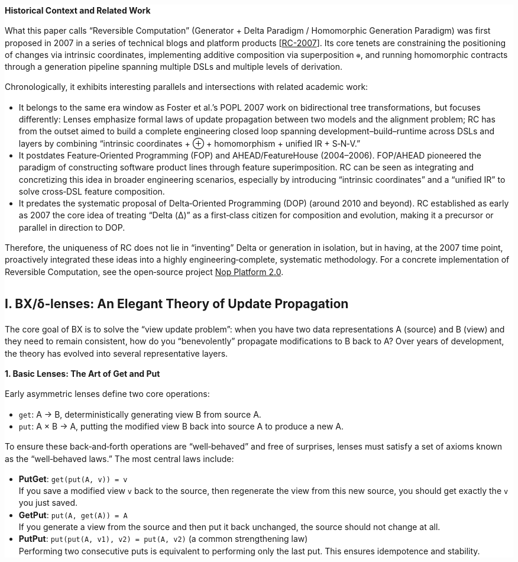 **Historical Context and Related Work**

What this paper calls “Reversible Computation” (Generator + Delta Paradigm / Homomorphic Generation Paradigm) was first proposed in 2007 in a series of technical blogs and platform products [[RC-2007](https://gitee.com/canonical-entropy/blogs/raw/master/canonical-blog-20090228.pdf)]. Its core tenets are constraining the positioning of changes via intrinsic coordinates, implementing additive composition via superposition `⊕`, and running homomorphic contracts through a generation pipeline spanning multiple DSLs and multiple levels of derivation.

Chronologically, it exhibits interesting parallels and intersections with related academic work:

* It belongs to the same era window as Foster et al.’s POPL 2007 work on bidirectional tree transformations, but focuses differently: Lenses emphasize formal laws of update propagation between two models and the alignment problem; RC has from the outset aimed to build a complete engineering closed loop spanning development–build–runtime across DSLs and layers by combining “intrinsic coordinates + ⊕ + homomorphism + unified IR + S‑N‑V.”
* It postdates Feature‑Oriented Programming (FOP) and AHEAD/FeatureHouse (2004–2006). FOP/AHEAD pioneered the paradigm of constructing software product lines through feature superimposition. RC can be seen as integrating and concretizing this idea in broader engineering scenarios, especially by introducing “intrinsic coordinates” and a “unified IR” to solve cross‑DSL feature composition.
* It predates the systematic proposal of Delta‑Oriented Programming (DOP) (around 2010 and beyond). RC established as early as 2007 the core idea of treating “Delta (Δ)” as a first‑class citizen for composition and evolution, making it a precursor or parallel in direction to DOP.

Therefore, the uniqueness of RC does not lie in “inventing” Delta or generation in isolation, but in having, at the 2007 time point, proactively integrated these ideas into a highly engineering‑complete, systematic methodology. For a concrete implementation of Reversible Computation, see the open‑source project [Nop Platform 2.0](https://github.com/entropy-cloud/nop-entropy).

## **I. BX/δ‑lenses: An Elegant Theory of Update Propagation**

The core goal of BX is to solve the “view update problem”: when you have two data representations A (source) and B (view) and they need to remain consistent, how do you “benevolently” propagate modifications to B back to A? Over years of development, the theory has evolved into several representative layers.

**1. Basic Lenses: The Art of Get and Put**

Early asymmetric lenses define two core operations:

* `get`: A → B, deterministically generating view B from source A.
* `put`: A × B → A, putting the modified view B back into source A to produce a new A.

To ensure these back‑and‑forth operations are “well‑behaved” and free of surprises, lenses must satisfy a set of axioms known as the “well‑behaved laws.” The most central laws include:

* **PutGet**: `get(put(A, v)) = v`  
  If you save a modified view `v` back to the source, then regenerate the view from this new source, you should get exactly the `v` you just saved.
* **GetPut**: `put(A, get(A)) = A`  
  If you generate a view from the source and then put it back unchanged, the source should not change at all.
* **PutPut**: `put(put(A, v1), v2) = put(A, v2)` (a common strengthening law)  
  Performing two consecutive puts is equivalent to performing only the last put. This ensures idempotence and stability.
